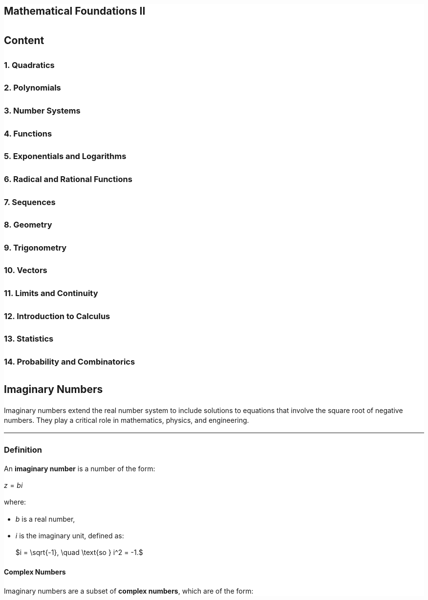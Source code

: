 ## Mathematical Foundations II

## Content
### 1. Quadratics
### 2. Polynomials
### 3. Number Systems
### 4. Functions
### 5. Exponentials and Logarithms
### 6. Radical and Rational Functions
### 7. Sequences
### 8. Geometry
### 9. Trigonometry
### 10. Vectors
### 11. Limits and Continuity
### 12. Introduction to Calculus
### 13. Statistics
### 14. Probability and Combinatorics




## **Imaginary Numbers**

Imaginary numbers extend the real number system to include solutions to equations that involve the square root of negative numbers. 
They play a critical role in mathematics, physics, and engineering.

---

### **Definition**
An **imaginary number** is a number of the form:

$`z = bi`$

where:
- $b$ is a real number,
- $i$ is the imaginary unit, defined as:
  
  $`i = \sqrt{-1}, \quad \text{so } i^2 = -1.`$


#### **Complex Numbers**
Imaginary numbers are a subset of **complex numbers**, which are of the form:
